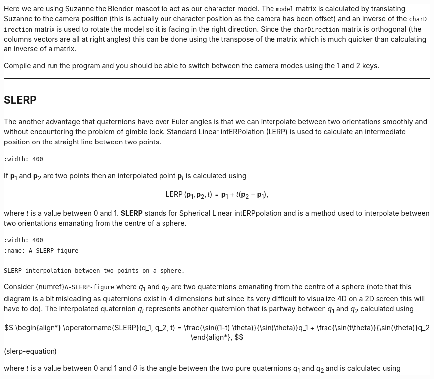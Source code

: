 Here we are using Suzanne the Blender mascot to act as our character model. The `model` matrix is calculated by translating Suzanne to the camera position (this is actually our character position as the camera has been offset) and an inverse of the `charDirection` matrix is used to rotate the model so it is facing in the right direction. Since the `charDirection` matrix is orthogonal (the columns vectors are all at right angles) this can be done using the transpose of the matrix which is much quicker than calculating an inverse of a matrix.

Compile and run the program and you should be able to switch between the camera modes using the 1 and 2 keys.

<center>
<video controls muted="true" loop="true" width="500">
    <source src="../_static/09_Third_person_camera_no_SLERP.mp4" type="video/mp4">
</video>
</center>

---
## SLERP

The another advantage that quaternions have over Euler angles is that we can interpolate between two orientations smoothly and without encountering the problem of gimble lock. Standard Linear intERPolation (LERP) is used to calculate an intermediate position on the straight line between two points.

```{figure} ../_images/10_Linear_interpolation.svg
:width: 400
```

If $\mathbf{p}_1$ and $\mathbf{p}_2$ are two points then an interpolated point $\mathbf{p}_t$ is calculated using

$$ \operatorname{LERP}(\mathbf{p}_1, \mathbf{p}_2, t) = \mathbf{p}_1 + t(\mathbf{p}_2 - \mathbf{p}_1), $$

where $t$ is a value between 0 and 1. **SLERP** stands for Spherical Linear intERPpolation and is a method used to interpolate between two orientations emanating from the centre of a sphere.

```{figure} ../_images/10_SLERP.svg
:width: 400
:name: A-SLERP-figure

SLERP interpolation between two points on a sphere.
```

Consider {numref}`A-SLERP-figure` where $q_1$ and $q_2$ are two quaternions emanating from the centre of a sphere (note that this diagram is a bit misleading as quaternions exist in 4 dimensions but since its very difficult to visualize 4D on a 2D screen this will have to do). The interpolated quaternion $q_t$ represents another quaternion that is partway between $q_1$ and $q_2$ calculated using

$$ \begin{align*}
    \operatorname{SLERP}(q_1, q_2, t) = \frac{\sin((1-t) \theta)}{\sin(\theta)}q_1 + \frac{\sin(t\theta)}{\sin(\theta)}q_2
\end{align*}, $$(slerp-equation)

where $t$ is a value between 0 and 1 and $\theta$ is the angle between the two pure quaternions $q_1$ and $q_2$ and is calculated using
